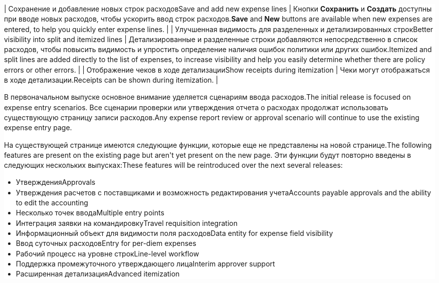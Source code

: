 | <span data-ttu-id="fc380-149">Сохранение и добавление новых строк расходов</span><span class="sxs-lookup"><span data-stu-id="fc380-149">Save and add new expense lines</span></span> | <span data-ttu-id="fc380-150">Кнопки **Сохранить** и **Создать** доступны при вводе новых расходов, чтобы ускорить ввод строк расходов.</span><span class="sxs-lookup"><span data-stu-id="fc380-150">**Save** and **New** buttons are available when new expenses are entered, to help you quickly enter expense lines.</span></span> |
| <span data-ttu-id="fc380-151">Улучшенная видимость для разделенных и детализированных строк</span><span class="sxs-lookup"><span data-stu-id="fc380-151">Better visibility into split and itemized lines</span></span> | <span data-ttu-id="fc380-152">Детализированные и разделенные строки добавляются непосредственно в список расходов, чтобы повысить видимость и упростить определение наличия ошибок политики или других ошибок.</span><span class="sxs-lookup"><span data-stu-id="fc380-152">Itemized and split lines are added directly to the list of expenses, to increase visibility and help you easily determine whether there are policy errors or other errors.</span></span> |
| <span data-ttu-id="fc380-153">Отображение чеков в ходе детализации</span><span class="sxs-lookup"><span data-stu-id="fc380-153">Show receipts during itemization</span></span> | <span data-ttu-id="fc380-154">Чеки могут отображаться в ходе детализации.</span><span class="sxs-lookup"><span data-stu-id="fc380-154">Receipts can be shown during itemization.</span></span> |

<span data-ttu-id="fc380-155">В первоначальном выпуске основное внимание уделяется сценариям ввода расходов.</span><span class="sxs-lookup"><span data-stu-id="fc380-155">The initial release is focused on expense entry scenarios.</span></span> <span data-ttu-id="fc380-156">Все сценарии проверки или утверждения отчета о расходах продолжат использовать существующую страницу записи расходов.</span><span class="sxs-lookup"><span data-stu-id="fc380-156">Any expense report review or approval scenario will continue to use the existing expense entry page.</span></span>

<span data-ttu-id="fc380-157">На существующей странице имеются следующие функции, которые еще не представлены на новой странице.</span><span class="sxs-lookup"><span data-stu-id="fc380-157">The following features are present on the existing page but aren't yet present on the new page.</span></span> <span data-ttu-id="fc380-158">Эти функции будут повторно введены в следующих нескольких выпусках:</span><span class="sxs-lookup"><span data-stu-id="fc380-158">These features will be reintroduced over the next several releases:</span></span>

- <span data-ttu-id="fc380-159">Утверждения</span><span class="sxs-lookup"><span data-stu-id="fc380-159">Approvals</span></span>
- <span data-ttu-id="fc380-160">Утверждения расчетов с поставщиками и возможность редактирования учета</span><span class="sxs-lookup"><span data-stu-id="fc380-160">Accounts payable approvals and the ability to edit the accounting</span></span>
- <span data-ttu-id="fc380-161">Несколько точек ввода</span><span class="sxs-lookup"><span data-stu-id="fc380-161">Multiple entry points</span></span>
- <span data-ttu-id="fc380-162">Интеграция заявки на командировку</span><span class="sxs-lookup"><span data-stu-id="fc380-162">Travel requisition integration</span></span>
- <span data-ttu-id="fc380-163">Информационный объект для видимости поля расходов</span><span class="sxs-lookup"><span data-stu-id="fc380-163">Data entity for expense field visibility</span></span>
- <span data-ttu-id="fc380-164">Ввод суточных расходов</span><span class="sxs-lookup"><span data-stu-id="fc380-164">Entry for per-diem expenses</span></span>
- <span data-ttu-id="fc380-165">Рабочий процесс на уровне строк</span><span class="sxs-lookup"><span data-stu-id="fc380-165">Line-level workflow</span></span>
- <span data-ttu-id="fc380-166">Поддержка промежуточного утверждающего лица</span><span class="sxs-lookup"><span data-stu-id="fc380-166">Interim approver support</span></span>
- <span data-ttu-id="fc380-167">Расширенная детализация</span><span class="sxs-lookup"><span data-stu-id="fc380-167">Advanced itemization</span></span>
